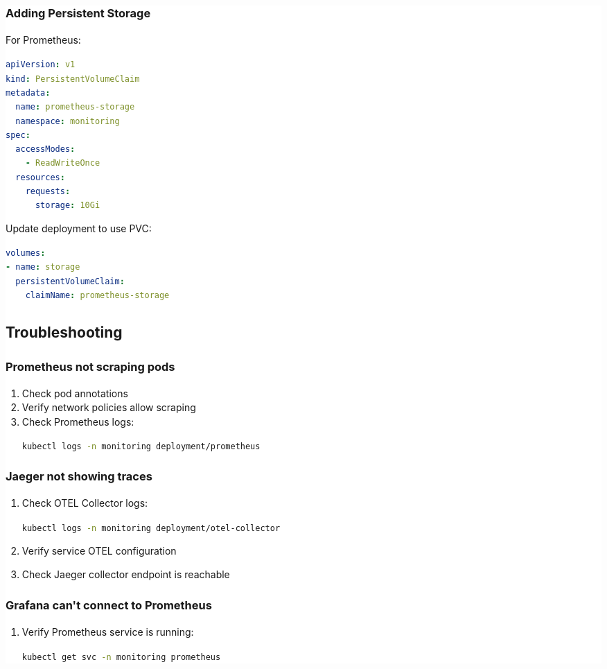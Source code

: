 ### Adding Persistent Storage

For Prometheus:

```yaml
apiVersion: v1
kind: PersistentVolumeClaim
metadata:
  name: prometheus-storage
  namespace: monitoring
spec:
  accessModes:
    - ReadWriteOnce
  resources:
    requests:
      storage: 10Gi
```

Update deployment to use PVC:

```yaml
volumes:
- name: storage
  persistentVolumeClaim:
    claimName: prometheus-storage
```

## Troubleshooting

### Prometheus not scraping pods

1. Check pod annotations
2. Verify network policies allow scraping
3. Check Prometheus logs:
   ```bash
   kubectl logs -n monitoring deployment/prometheus
   ```

### Jaeger not showing traces

1. Check OTEL Collector logs:
   ```bash
   kubectl logs -n monitoring deployment/otel-collector
   ```

2. Verify service OTEL configuration
3. Check Jaeger collector endpoint is reachable

### Grafana can't connect to Prometheus

1. Verify Prometheus service is running:
   ```bash
   kubectl get svc -n monitoring prometheus
   ```
